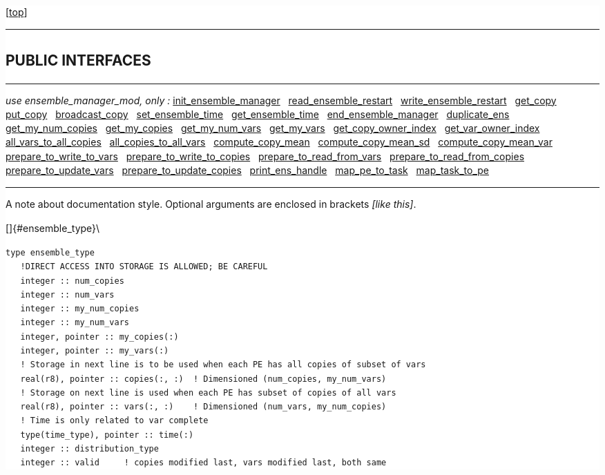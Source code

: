 \[[top](#)\]

</div>

------------------------------------------------------------------------

PUBLIC INTERFACES
-----------------

  -------------------------------------- -----------------------------------------------------------------
  *use ensemble\_manager\_mod, only :*   [init\_ensemble\_manager](#init_ensemble_manager)
                                         [read\_ensemble\_restart](#read_ensemble_restart)
                                         [write\_ensemble\_restart](#write_ensemble_restart)
                                         [get\_copy](#get_copy)
                                         [put\_copy](#put_copy)
                                         [broadcast\_copy](#broadcast_copy)
                                         [set\_ensemble\_time](#set_ensemble_time)
                                         [get\_ensemble\_time](#get_ensemble_time)
                                         [end\_ensemble\_manager](#end_ensemble_manager)
                                         [duplicate\_ens](#duplicate_ens)
                                         [get\_my\_num\_copies](#get_my_num_copies)
                                         [get\_my\_copies](#get_my_copies)
                                         [get\_my\_num\_vars](#get_my_num_vars)
                                         [get\_my\_vars](#get_my_vars)
                                         [get\_copy\_owner\_index](#get_copy_owner_index)
                                         [get\_var\_owner\_index](#get_var_owner_index)
                                         [all\_vars\_to\_all\_copies](#all_vars_to_all_copies)
                                         [all\_copies\_to\_all\_vars](#all_copies_to_all_vars)
                                         [compute\_copy\_mean](#compute_copy_mean)
                                         [compute\_copy\_mean\_sd](#compute_copy_mean_sd)
                                         [compute\_copy\_mean\_var](#compute_copy_mean_var)
                                         [prepare\_to\_write\_to\_vars](#prepare_to_write_to_vars)
                                         [prepare\_to\_write\_to\_copies](#prepare_to_write_to_copies)
                                         [prepare\_to\_read\_from\_vars](#prepare_to_read_from_vars)
                                         [prepare\_to\_read\_from\_copies](#prepare_to_read_from_copies)
                                         [prepare\_to\_update\_vars](#prepare_to_update_vars)
                                         [prepare\_to\_update\_copies](#prepare_to_update_copies)
                                         [print\_ens\_handle](#print_ens_handle)
                                         [map\_pe\_to\_task](#map_pe_to_task)
                                         [map\_task\_to\_pe](#map_task_to_pe)
  -------------------------------------- -----------------------------------------------------------------

A note about documentation style. Optional arguments are enclosed in
brackets *\[like this\]*.

[]{#ensemble_type}\

<div class="type">

    type ensemble_type
       !DIRECT ACCESS INTO STORAGE IS ALLOWED; BE CAREFUL
       integer :: num_copies
       integer :: num_vars
       integer :: my_num_copies
       integer :: my_num_vars
       integer, pointer :: my_copies(:)
       integer, pointer :: my_vars(:)
       ! Storage in next line is to be used when each PE has all copies of subset of vars
       real(r8), pointer :: copies(:, :)  ! Dimensioned (num_copies, my_num_vars)
       ! Storage on next line is used when each PE has subset of copies of all vars
       real(r8), pointer :: vars(:, :)    ! Dimensioned (num_vars, my_num_copies)
       ! Time is only related to var complete
       type(time_type), pointer :: time(:)
       integer :: distribution_type
       integer :: valid     ! copies modified last, vars modified last, both same